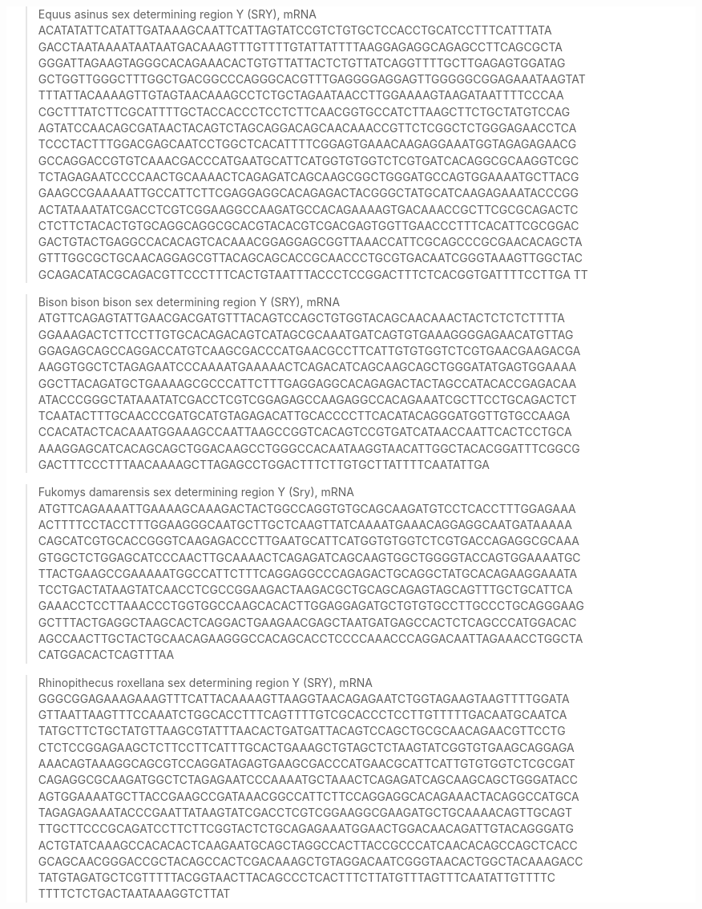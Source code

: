 >Equus asinus sex determining region Y (SRY), mRNA
ACATATATTCATATTGATAAAGCAATTCATTAGTATCCGTCTGTGCTCCACCTGCATCCTTTCATTTATA
GACCTAATAAAATAATAATGACAAAGTTTGTTTTGTATTATTTTAAGGAGAGGCAGAGCCTTCAGCGCTA
GGGATTAGAAGTAGGGCACAGAAACACTGTGTTATTACTCTGTTATCAGGTTTTGCTTGAGAGTGGATAG
GCTGGTTGGGCTTTGGCTGACGGCCCAGGGCACGTTTGAGGGGAGGAGTTGGGGGCGGAGAAATAAGTAT
TTTATTACAAAAGTTGTAGTAACAAAGCCTCTGCTAGAATAACCTTGGAAAAGTAAGATAATTTTCCCAA
CGCTTTATCTTCGCATTTTGCTACCACCCTCCTCTTCAACGGTGCCATCTTAAGCTTCTGCTATGTCCAG
AGTATCCAACAGCGATAACTACAGTCTAGCAGGACAGCAACAAACCGTTCTCGGCTCTGGGAGAACCTCA
TCCCTACTTTGGACGAGCAATCCTGGCTCACATTTTCGGAGTGAAACAAGAGGAAATGGTAGAGAGAACG
GCCAGGACCGTGTCAAACGACCCATGAATGCATTCATGGTGTGGTCTCGTGATCACAGGCGCAAGGTCGC
TCTAGAGAATCCCCAACTGCAAAACTCAGAGATCAGCAAGCGGCTGGGATGCCAGTGGAAAATGCTTACG
GAAGCCGAAAAATTGCCATTCTTCGAGGAGGCACAGAGACTACGGGCTATGCATCAAGAGAAATACCCGG
ACTATAAATATCGACCTCGTCGGAAGGCCAAGATGCCACAGAAAAGTGACAAACCGCTTCGCGCAGACTC
CTCTTCTACACTGTGCAGGCAGGCGCACGTACACGTCGACGAGTGGTTGAACCCTTTCACATTCGCGGAC
GACTGTACTGAGGCCACACAGTCACAAACGGAGGAGCGGTTAAACCATTCGCAGCCCGCGAACACAGCTA
GTTTGGCGCTGCAACAGGAGCGTTACAGCAGCACCGCAACCCTGCGTGACAATCGGGTAAAGTTGGCTAC
GCAGACATACGCAGACGTTCCCTTTCACTGTAATTTACCCTCCGGACTTTCTCACGGTGATTTTCCTTGA
TT

>Bison bison bison sex determining region Y (SRY), mRNA
ATGTTCAGAGTATTGAACGACGATGTTTACAGTCCAGCTGTGGTACAGCAACAAACTACTCTCTCTTTTA
GGAAAGACTCTTCCTTGTGCACAGACAGTCATAGCGCAAATGATCAGTGTGAAAGGGGAGAACATGTTAG
GGAGAGCAGCCAGGACCATGTCAAGCGACCCATGAACGCCTTCATTGTGTGGTCTCGTGAACGAAGACGA
AAGGTGGCTCTAGAGAATCCCAAAATGAAAAACTCAGACATCAGCAAGCAGCTGGGATATGAGTGGAAAA
GGCTTACAGATGCTGAAAAGCGCCCATTCTTTGAGGAGGCACAGAGACTACTAGCCATACACCGAGACAA
ATACCCGGGCTATAAATATCGACCTCGTCGGAGAGCCAAGAGGCCACAGAAATCGCTTCCTGCAGACTCT
TCAATACTTTGCAACCCGATGCATGTAGAGACATTGCACCCCTTCACATACAGGGATGGTTGTGCCAAGA
CCACATACTCACAAATGGAAAGCCAATTAAGCCGGTCACAGTCCGTGATCATAACCAATTCACTCCTGCA
AAAGGAGCATCACAGCAGCTGGACAAGCCTGGGCCACAATAAGGTAACATTGGCTACACGGATTTCGGCG
GACTTTCCCTTTAACAAAAGCTTAGAGCCTGGACTTTCTTGTGCTTATTTTCAATATTGA

>Fukomys damarensis sex determining region Y (Sry), mRNA
ATGTTCAGAAAATTGAAAAGCAAAGACTACTGGCCAGGTGTGCAGCAAGATGTCCTCACCTTTGGAGAAA
ACTTTTCCTACCTTTGGAAGGGCAATGCTTGCTCAAGTTATCAAAATGAAACAGGAGGCAATGATAAAAA
CAGCATCGTGCACCGGGTCAAGAGACCCTTGAATGCATTCATGGTGTGGTCTCGTGACCAGAGGCGCAAA
GTGGCTCTGGAGCATCCCAACTTGCAAAACTCAGAGATCAGCAAGTGGCTGGGGTACCAGTGGAAAATGC
TTACTGAAGCCGAAAAATGGCCATTCTTTCAGGAGGCCCAGAGACTGCAGGCTATGCACAGAAGGAAATA
TCCTGACTATAAGTATCAACCTCGCCGGAAGACTAAGACGCTGCAGCAGAGTAGCAGTTTGCTGCATTCA
GAAACCTCCTTAAACCCTGGTGGCCAAGCACACTTGGAGGAGATGCTGTGTGCCTTGCCCTGCAGGGAAG
GCTTTACTGAGGCTAAGCACTCAGGACTGAAGAACGAGCTAATGATGAGCCACTCTCAGCCCATGGACAC
AGCCAACTTGCTACTGCAACAGAAGGGCCACAGCACCTCCCCAAACCCAGGACAATTAGAAACCTGGCTA
CATGGACACTCAGTTTAA

>Rhinopithecus roxellana sex determining region Y (SRY), mRNA
GGGCGGAGAAAGAAAGTTTCATTACAAAAGTTAAGGTAACAGAGAATCTGGTAGAAGTAAGTTTTGGATA
GTTAATTAAGTTTCCAAATCTGGCACCTTTCAGTTTTGTCGCACCCTCCTTGTTTTTGACAATGCAATCA
TATGCTTCTGCTATGTTAAGCGTATTTAACACTGATGATTACAGTCCAGCTGCGCAACAGAACGTTCCTG
CTCTCCGGAGAAGCTCTTCCTTCATTTGCACTGAAAGCTGTAGCTCTAAGTATCGGTGTGAAGCAGGAGA
AAACAGTAAAGGCAGCGTCCAGGATAGAGTGAAGCGACCCATGAACGCATTCATTGTGTGGTCTCGCGAT
CAGAGGCGCAAGATGGCTCTAGAGAATCCCAAAATGCTAAACTCAGAGATCAGCAAGCAGCTGGGATACC
AGTGGAAAATGCTTACCGAAGCCGATAAACGGCCATTCTTCCAGGAGGCACAGAAACTACAGGCCATGCA
TAGAGAGAAATACCCGAATTATAAGTATCGACCTCGTCGGAAGGCGAAGATGCTGCAAAACAGTTGCAGT
TTGCTTCCCGCAGATCCTTCTTCGGTACTCTGCAGAGAAATGGAACTGGACAACAGATTGTACAGGGATG
ACTGTATCAAAGCCACACACTCAAGAATGCAGCTAGGCCACTTACCGCCCATCAACACAGCCAGCTCACC
GCAGCAACGGGACCGCTACAGCCACTCGACAAAGCTGTAGGACAATCGGGTAACACTGGCTACAAAGACC
TATGTAGATGCTCGTTTTTACGGTAACTTACAGCCCTCACTTTCTTATGTTTAGTTTCAATATTGTTTTC
TTTTCTCTGACTAATAAAGGTCTTAT
